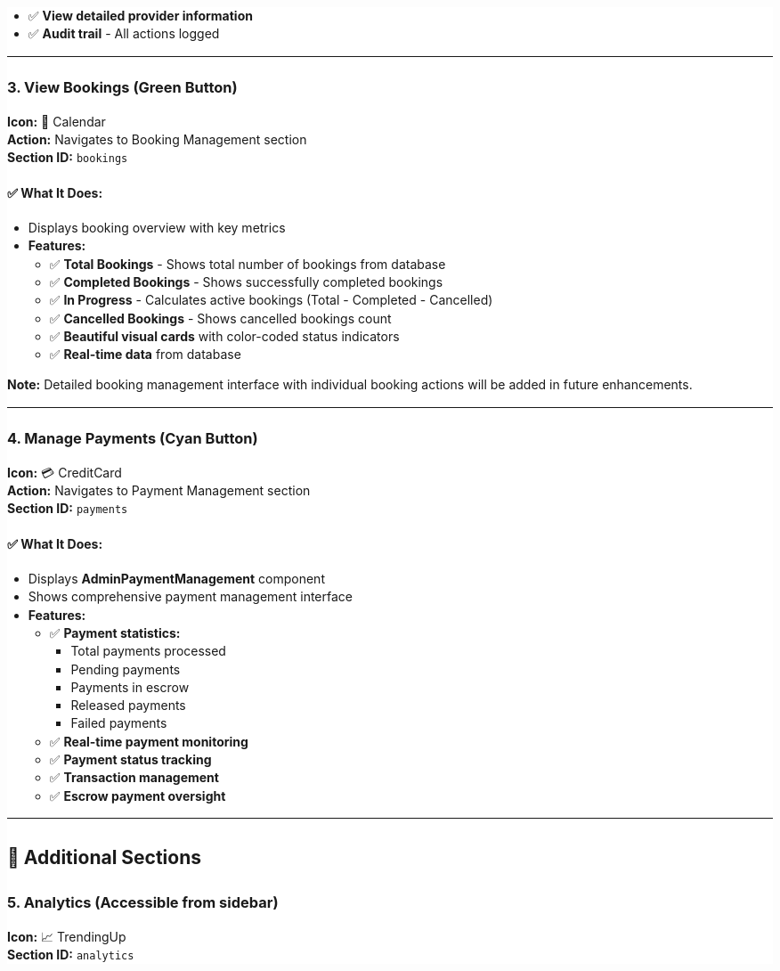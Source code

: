   - ✅ **View detailed provider information**
  - ✅ **Audit trail** - All actions logged

---

### 3. **View Bookings** (Green Button)
**Icon:** 📅 Calendar  
**Action:** Navigates to Booking Management section  
**Section ID:** `bookings`

#### ✅ What It Does:
- Displays booking overview with key metrics
- **Features:**
  - ✅ **Total Bookings** - Shows total number of bookings from database
  - ✅ **Completed Bookings** - Shows successfully completed bookings
  - ✅ **In Progress** - Calculates active bookings (Total - Completed - Cancelled)
  - ✅ **Cancelled Bookings** - Shows cancelled bookings count
  - ✅ **Beautiful visual cards** with color-coded status indicators
  - ✅ **Real-time data** from database

**Note:** Detailed booking management interface with individual booking actions will be added in future enhancements.

---

### 4. **Manage Payments** (Cyan Button)
**Icon:** 💳 CreditCard  
**Action:** Navigates to Payment Management section  
**Section ID:** `payments`

#### ✅ What It Does:
- Displays **AdminPaymentManagement** component
- Shows comprehensive payment management interface
- **Features:**
  - ✅ **Payment statistics:**
    - Total payments processed
    - Pending payments
    - Payments in escrow
    - Released payments
    - Failed payments
  - ✅ **Real-time payment monitoring**
  - ✅ **Payment status tracking**
  - ✅ **Transaction management**
  - ✅ **Escrow payment oversight**

---

## 🎨 Additional Sections

### 5. **Analytics** (Accessible from sidebar)
**Icon:** 📈 TrendingUp  
**Section ID:** `analytics`
